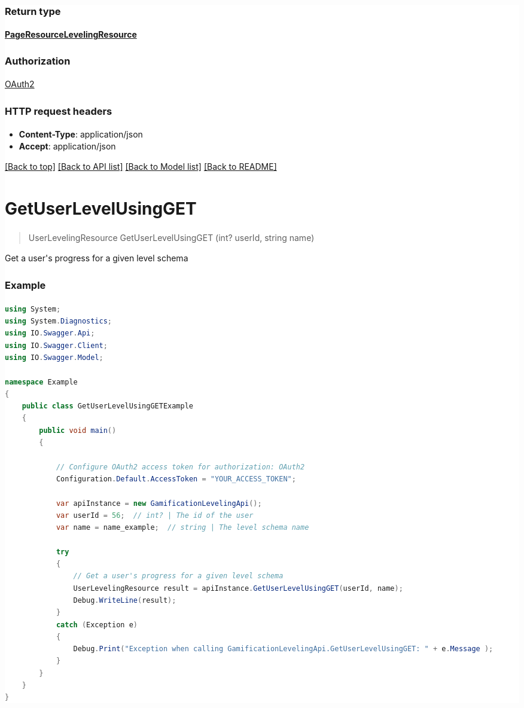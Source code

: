 ### Return type

[**PageResourceLevelingResource**](PageResourceLevelingResource.md)

### Authorization

[OAuth2](../README.md#OAuth2)

### HTTP request headers

 - **Content-Type**: application/json
 - **Accept**: application/json

[[Back to top]](#) [[Back to API list]](../README.md#documentation-for-api-endpoints) [[Back to Model list]](../README.md#documentation-for-models) [[Back to README]](../README.md)

<a name="getuserlevelusingget"></a>
# **GetUserLevelUsingGET**
> UserLevelingResource GetUserLevelUsingGET (int? userId, string name)

Get a user's progress for a given level schema

### Example
```csharp
using System;
using System.Diagnostics;
using IO.Swagger.Api;
using IO.Swagger.Client;
using IO.Swagger.Model;

namespace Example
{
    public class GetUserLevelUsingGETExample
    {
        public void main()
        {
            
            // Configure OAuth2 access token for authorization: OAuth2
            Configuration.Default.AccessToken = "YOUR_ACCESS_TOKEN";

            var apiInstance = new GamificationLevelingApi();
            var userId = 56;  // int? | The id of the user
            var name = name_example;  // string | The level schema name

            try
            {
                // Get a user's progress for a given level schema
                UserLevelingResource result = apiInstance.GetUserLevelUsingGET(userId, name);
                Debug.WriteLine(result);
            }
            catch (Exception e)
            {
                Debug.Print("Exception when calling GamificationLevelingApi.GetUserLevelUsingGET: " + e.Message );
            }
        }
    }
}
```
